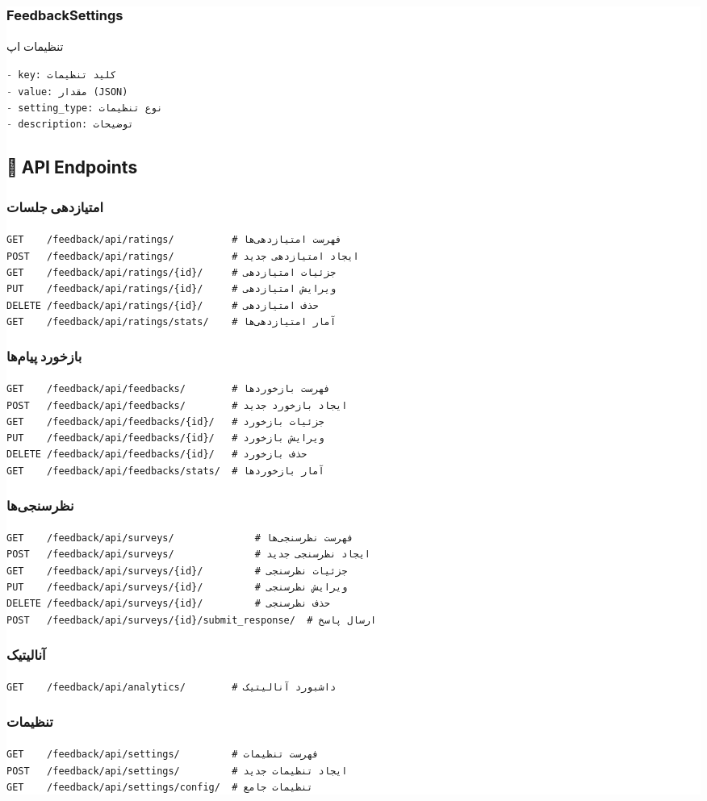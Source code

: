 ### FeedbackSettings
تنظیمات اپ

```python
- key: کلید تنظیمات
- value: مقدار (JSON)
- setting_type: نوع تنظیمات
- description: توضیحات
```

## 🔗 API Endpoints

### امتیازدهی جلسات
```
GET    /feedback/api/ratings/          # فهرست امتیازدهی‌ها
POST   /feedback/api/ratings/          # ایجاد امتیازدهی جدید
GET    /feedback/api/ratings/{id}/     # جزئیات امتیازدهی
PUT    /feedback/api/ratings/{id}/     # ویرایش امتیازدهی
DELETE /feedback/api/ratings/{id}/     # حذف امتیازدهی
GET    /feedback/api/ratings/stats/    # آمار امتیازدهی‌ها
```

### بازخورد پیام‌ها
```
GET    /feedback/api/feedbacks/        # فهرست بازخوردها
POST   /feedback/api/feedbacks/        # ایجاد بازخورد جدید
GET    /feedback/api/feedbacks/{id}/   # جزئیات بازخورد
PUT    /feedback/api/feedbacks/{id}/   # ویرایش بازخورد
DELETE /feedback/api/feedbacks/{id}/   # حذف بازخورد
GET    /feedback/api/feedbacks/stats/  # آمار بازخوردها
```

### نظرسنجی‌ها
```
GET    /feedback/api/surveys/              # فهرست نظرسنجی‌ها
POST   /feedback/api/surveys/              # ایجاد نظرسنجی جدید
GET    /feedback/api/surveys/{id}/         # جزئیات نظرسنجی
PUT    /feedback/api/surveys/{id}/         # ویرایش نظرسنجی
DELETE /feedback/api/surveys/{id}/         # حذف نظرسنجی
POST   /feedback/api/surveys/{id}/submit_response/  # ارسال پاسخ
```

### آنالیتیک
```
GET    /feedback/api/analytics/        # داشبورد آنالیتیک
```

### تنظیمات
```
GET    /feedback/api/settings/         # فهرست تنظیمات
POST   /feedback/api/settings/         # ایجاد تنظیمات جدید
GET    /feedback/api/settings/config/  # تنظیمات جامع
```
